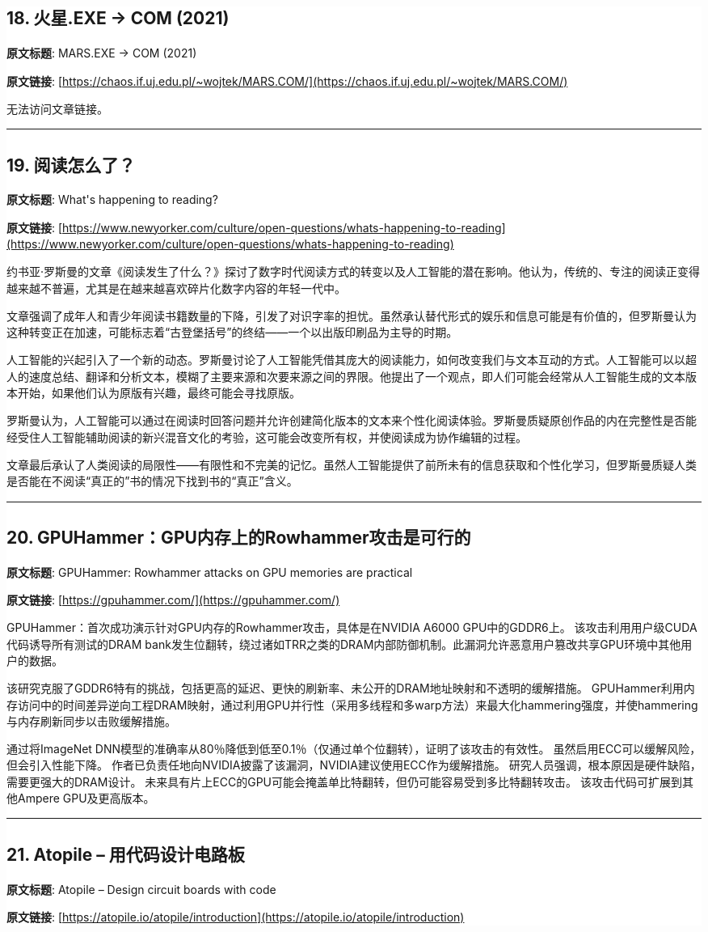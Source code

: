 ## 18. 火星.EXE → COM (2021)

**原文标题**: MARS.EXE → COM (2021)

**原文链接**: [https://chaos.if.uj.edu.pl/~wojtek/MARS.COM/](https://chaos.if.uj.edu.pl/~wojtek/MARS.COM/)

无法访问文章链接。

---

## 19. 阅读怎么了？

**原文标题**: What's happening to reading?

**原文链接**: [https://www.newyorker.com/culture/open-questions/whats-happening-to-reading](https://www.newyorker.com/culture/open-questions/whats-happening-to-reading)

约书亚·罗斯曼的文章《阅读发生了什么？》探讨了数字时代阅读方式的转变以及人工智能的潜在影响。他认为，传统的、专注的阅读正变得越来越不普遍，尤其是在越来越喜欢碎片化数字内容的年轻一代中。

文章强调了成年人和青少年阅读书籍数量的下降，引发了对识字率的担忧。虽然承认替代形式的娱乐和信息可能是有价值的，但罗斯曼认为这种转变正在加速，可能标志着“古登堡括号”的终结——一个以出版印刷品为主导的时期。

人工智能的兴起引入了一个新的动态。罗斯曼讨论了人工智能凭借其庞大的阅读能力，如何改变我们与文本互动的方式。人工智能可以以超人的速度总结、翻译和分析文本，模糊了主要来源和次要来源之间的界限。他提出了一个观点，即人们可能会经常从人工智能生成的文本版本开始，如果他们认为原版有兴趣，最终可能会寻找原版。

罗斯曼认为，人工智能可以通过在阅读时回答问题并允许创建简化版本的文本来个性化阅读体验。罗斯曼质疑原创作品的内在完整性是否能经受住人工智能辅助阅读的新兴混音文化的考验，这可能会改变所有权，并使阅读成为协作编辑的过程。

文章最后承认了人类阅读的局限性——有限性和不完美的记忆。虽然人工智能提供了前所未有的信息获取和个性化学习，但罗斯曼质疑人类是否能在不阅读“真正的”书的情况下找到书的“真正”含义。

---

## 20. GPUHammer：GPU内存上的Rowhammer攻击是可行的

**原文标题**: GPUHammer: Rowhammer attacks on GPU memories are practical

**原文链接**: [https://gpuhammer.com/](https://gpuhammer.com/)

GPUHammer：首次成功演示针对GPU内存的Rowhammer攻击，具体是在NVIDIA A6000 GPU中的GDDR6上。 该攻击利用用户级CUDA代码诱导所有测试的DRAM bank发生位翻转，绕过诸如TRR之类的DRAM内部防御机制。此漏洞允许恶意用户篡改共享GPU环境中其他用户的数据。

该研究克服了GDDR6特有的挑战，包括更高的延迟、更快的刷新率、未公开的DRAM地址映射和不透明的缓解措施。 GPUHammer利用内存访问中的时间差异逆向工程DRAM映射，通过利用GPU并行性（采用多线程和多warp方法）来最大化hammering强度，并使hammering与内存刷新同步以击败缓解措施。

通过将ImageNet DNN模型的准确率从80％降低到低至0.1％（仅通过单个位翻转），证明了该攻击的有效性。 虽然启用ECC可以缓解风险，但会引入性能下降。 作者已负责任地向NVIDIA披露了该漏洞，NVIDIA建议使用ECC作为缓解措施。 研究人员强调，根本原因是硬件缺陷，需要更强大的DRAM设计。 未来具有片上ECC的GPU可能会掩盖单比特翻转，但仍可能容易受到多比特翻转攻击。 该攻击代码可扩展到其他Ampere GPU及更高版本。

---

## 21. Atopile – 用代码设计电路板

**原文标题**: Atopile – Design circuit boards with code

**原文链接**: [https://atopile.io/atopile/introduction](https://atopile.io/atopile/introduction)
